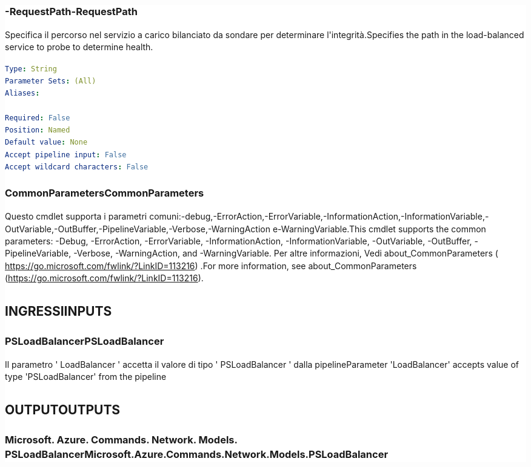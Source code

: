 ### <span data-ttu-id="52409-127">-RequestPath</span><span class="sxs-lookup"><span data-stu-id="52409-127">-RequestPath</span></span>
<span data-ttu-id="52409-128">Specifica il percorso nel servizio a carico bilanciato da sondare per determinare l'integrità.</span><span class="sxs-lookup"><span data-stu-id="52409-128">Specifies the path in the load-balanced service to probe to determine health.</span></span>

```yaml
Type: String
Parameter Sets: (All)
Aliases: 

Required: False
Position: Named
Default value: None
Accept pipeline input: False
Accept wildcard characters: False
```

### <span data-ttu-id="52409-129">CommonParameters</span><span class="sxs-lookup"><span data-stu-id="52409-129">CommonParameters</span></span>
<span data-ttu-id="52409-130">Questo cmdlet supporta i parametri comuni:-debug,-ErrorAction,-ErrorVariable,-InformationAction,-InformationVariable,-OutVariable,-OutBuffer,-PipelineVariable,-Verbose,-WarningAction e-WarningVariable.</span><span class="sxs-lookup"><span data-stu-id="52409-130">This cmdlet supports the common parameters: -Debug, -ErrorAction, -ErrorVariable, -InformationAction, -InformationVariable, -OutVariable, -OutBuffer, -PipelineVariable, -Verbose, -WarningAction, and -WarningVariable.</span></span> <span data-ttu-id="52409-131">Per altre informazioni, Vedi about_CommonParameters ( https://go.microsoft.com/fwlink/?LinkID=113216) .</span><span class="sxs-lookup"><span data-stu-id="52409-131">For more information, see about_CommonParameters (https://go.microsoft.com/fwlink/?LinkID=113216).</span></span>

## <span data-ttu-id="52409-132">INGRESSI</span><span class="sxs-lookup"><span data-stu-id="52409-132">INPUTS</span></span>

### <span data-ttu-id="52409-133">PSLoadBalancer</span><span class="sxs-lookup"><span data-stu-id="52409-133">PSLoadBalancer</span></span>
<span data-ttu-id="52409-134">Il parametro ' LoadBalancer ' accetta il valore di tipo ' PSLoadBalancer ' dalla pipeline</span><span class="sxs-lookup"><span data-stu-id="52409-134">Parameter 'LoadBalancer' accepts value of type 'PSLoadBalancer' from the pipeline</span></span>

## <span data-ttu-id="52409-135">OUTPUT</span><span class="sxs-lookup"><span data-stu-id="52409-135">OUTPUTS</span></span>

### <span data-ttu-id="52409-136">Microsoft. Azure. Commands. Network. Models. PSLoadBalancer</span><span class="sxs-lookup"><span data-stu-id="52409-136">Microsoft.Azure.Commands.Network.Models.PSLoadBalancer</span></span>
